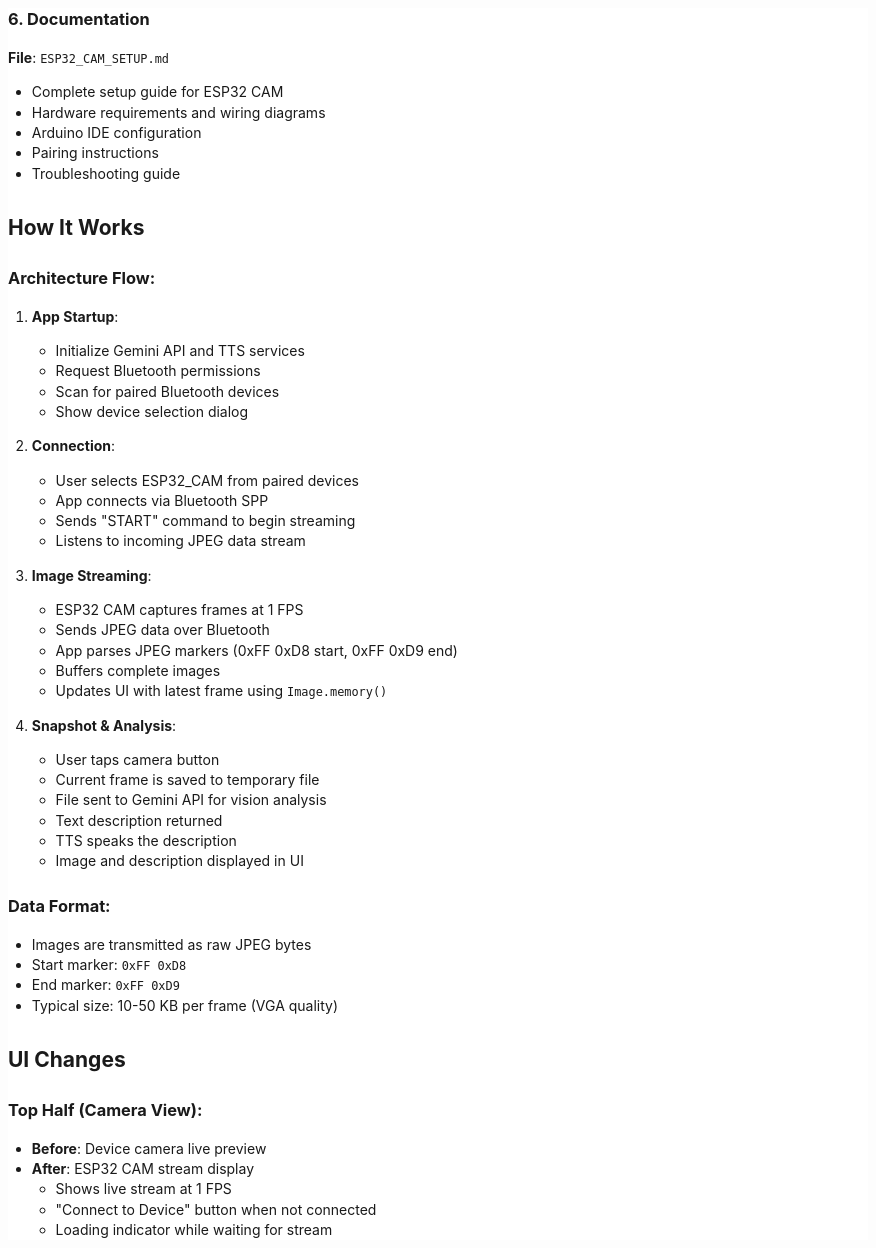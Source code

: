 ### 6. Documentation
**File**: `ESP32_CAM_SETUP.md`
- Complete setup guide for ESP32 CAM
- Hardware requirements and wiring diagrams
- Arduino IDE configuration
- Pairing instructions
- Troubleshooting guide

## How It Works

### Architecture Flow:
1. **App Startup**:
   - Initialize Gemini API and TTS services
   - Request Bluetooth permissions
   - Scan for paired Bluetooth devices
   - Show device selection dialog

2. **Connection**:
   - User selects ESP32_CAM from paired devices
   - App connects via Bluetooth SPP
   - Sends "START" command to begin streaming
   - Listens to incoming JPEG data stream

3. **Image Streaming**:
   - ESP32 CAM captures frames at 1 FPS
   - Sends JPEG data over Bluetooth
   - App parses JPEG markers (0xFF 0xD8 start, 0xFF 0xD9 end)
   - Buffers complete images
   - Updates UI with latest frame using `Image.memory()`

4. **Snapshot & Analysis**:
   - User taps camera button
   - Current frame is saved to temporary file
   - File sent to Gemini API for vision analysis
   - Text description returned
   - TTS speaks the description
   - Image and description displayed in UI

### Data Format:
- Images are transmitted as raw JPEG bytes
- Start marker: `0xFF 0xD8`
- End marker: `0xFF 0xD9`
- Typical size: 10-50 KB per frame (VGA quality)

## UI Changes

### Top Half (Camera View):
- **Before**: Device camera live preview
- **After**: ESP32 CAM stream display
  - Shows live stream at 1 FPS
  - "Connect to Device" button when not connected
  - Loading indicator while waiting for stream
